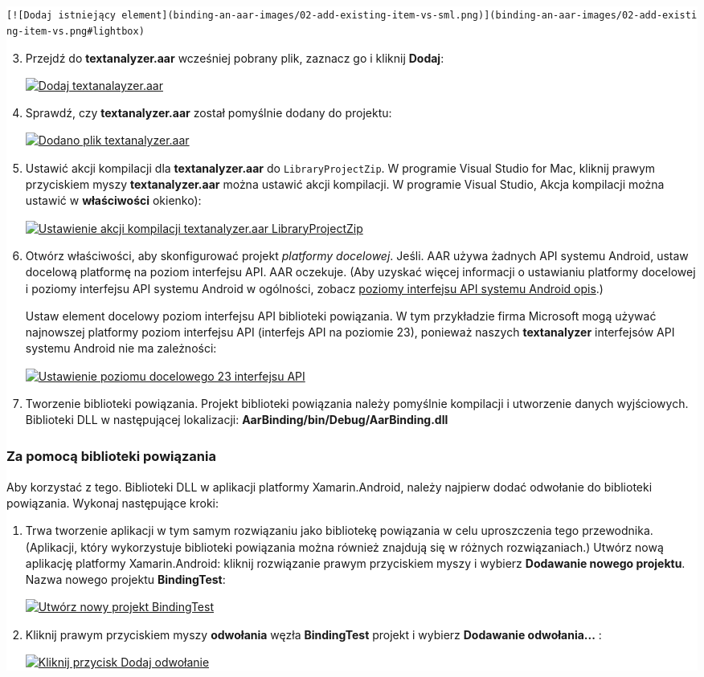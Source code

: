     [![Dodaj istniejący element](binding-an-aar-images/02-add-existing-item-vs-sml.png)](binding-an-aar-images/02-add-existing-item-vs.png#lightbox)


3.  Przejdź do **textanalyzer.aar** wcześniej pobrany plik, zaznacz go i kliknij **Dodaj**:

    [![Dodaj textanalayzer.aar](binding-an-aar-images/03-select-aar-file-vs-sml.png)](binding-an-aar-images/03-select-aar-file-vs.png#lightbox)


4.  Sprawdź, czy **textanalyzer.aar** został pomyślnie dodany do projektu:

    [![Dodano plik textanalyzer.aar](binding-an-aar-images/04-aar-added-vs-sml.png)](binding-an-aar-images/04-aar-added-vs.png#lightbox)

5.  Ustawić akcji kompilacji dla **textanalyzer.aar** do `LibraryProjectZip`. W programie Visual Studio for Mac, kliknij prawym przyciskiem myszy **textanalyzer.aar** można ustawić akcji kompilacji. W programie Visual Studio, Akcja kompilacji można ustawić w **właściwości** okienko):

    [![Ustawienie akcji kompilacji textanalyzer.aar LibraryProjectZip](binding-an-aar-images/05-embedded-aar-vs-sml.png)](binding-an-aar-images/05-embedded-aar-vs.png#lightbox)

6.  Otwórz właściwości, aby skonfigurować projekt *platformy docelowej*. Jeśli. AAR używa żadnych API systemu Android, ustaw docelową platformę na poziom interfejsu API. AAR oczekuje. (Aby uzyskać więcej informacji o ustawianiu platformy docelowej i poziomy interfejsu API systemu Android w ogólności, zobacz [poziomy interfejsu API systemu Android opis](~/android/app-fundamentals/android-api-levels.md).)

    Ustaw element docelowy poziom interfejsu API biblioteki powiązania. W tym przykładzie firma Microsoft mogą używać najnowszej platformy poziom interfejsu API (interfejs API na poziomie 23), ponieważ naszych **textanalyzer** interfejsów API systemu Android nie ma zależności:

    [![Ustawienie poziomu docelowego 23 interfejsu API](binding-an-aar-images/06-set-target-framework-vs-sml.png)](binding-an-aar-images/06-set-target-framework-vs.png#lightbox)

7.  Tworzenie biblioteki powiązania. Projekt biblioteki powiązania należy pomyślnie kompilacji i utworzenie danych wyjściowych. Biblioteki DLL w następującej lokalizacji: **AarBinding/bin/Debug/AarBinding.dll**



### <a name="using-the-bindings-library"></a>Za pomocą biblioteki powiązania

Aby korzystać z tego. Biblioteki DLL w aplikacji platformy Xamarin.Android, należy najpierw dodać odwołanie do biblioteki powiązania. Wykonaj następujące kroki:

1.  Trwa tworzenie aplikacji w tym samym rozwiązaniu jako bibliotekę powiązania w celu uproszczenia tego przewodnika. (Aplikacji, który wykorzystuje biblioteki powiązania można również znajdują się w różnych rozwiązaniach.) Utwórz nową aplikację platformy Xamarin.Android: kliknij rozwiązanie prawym przyciskiem myszy i wybierz **Dodawanie nowego projektu**. Nazwa nowego projektu **BindingTest**:

    [![Utwórz nowy projekt BindingTest](binding-an-aar-images/07-add-new-project-vs-sml.w157.png)](binding-an-aar-images/07-add-new-project-vs.w157.png#lightbox)

2.  Kliknij prawym przyciskiem myszy **odwołania** węzła **BindingTest** projekt i wybierz **Dodawanie odwołania...** :

    [![Kliknij przycisk Dodaj odwołanie](binding-an-aar-images/08-add-reference-vs-sml.png)](binding-an-aar-images/08-add-reference-vs.png#lightbox)
